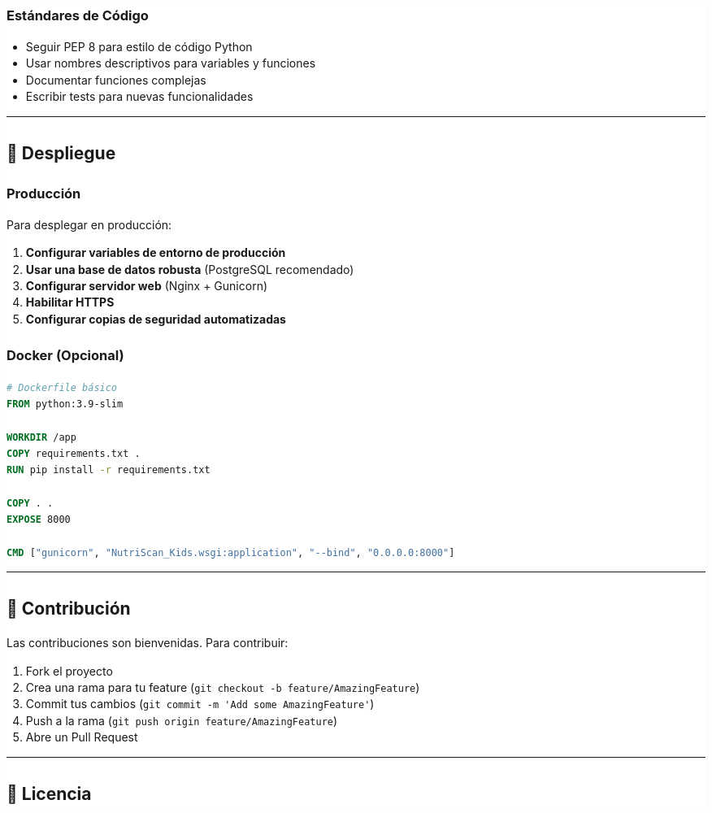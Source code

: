 ### Estándares de Código

- Seguir PEP 8 para estilo de código Python
- Usar nombres descriptivos para variables y funciones
- Documentar funciones complejas
- Escribir tests para nuevas funcionalidades

---

## 🚀 Despliegue

### Producción

Para desplegar en producción:

1. **Configurar variables de entorno de producción**
2. **Usar una base de datos robusta** (PostgreSQL recomendado)
3. **Configurar servidor web** (Nginx + Gunicorn)
4. **Habilitar HTTPS**
5. **Configurar copias de seguridad automatizadas**

### Docker (Opcional)

```dockerfile
# Dockerfile básico
FROM python:3.9-slim

WORKDIR /app
COPY requirements.txt .
RUN pip install -r requirements.txt

COPY . .
EXPOSE 8000

CMD ["gunicorn", "NutriScan_Kids.wsgi:application", "--bind", "0.0.0.0:8000"]
```

---

## 🤝 Contribución

Las contribuciones son bienvenidas. Para contribuir:

1. Fork el proyecto
2. Crea una rama para tu feature (`git checkout -b feature/AmazingFeature`)
3. Commit tus cambios (`git commit -m 'Add some AmazingFeature'`)
4. Push a la rama (`git push origin feature/AmazingFeature`)
5. Abre un Pull Request

---

## 📄 Licencia
